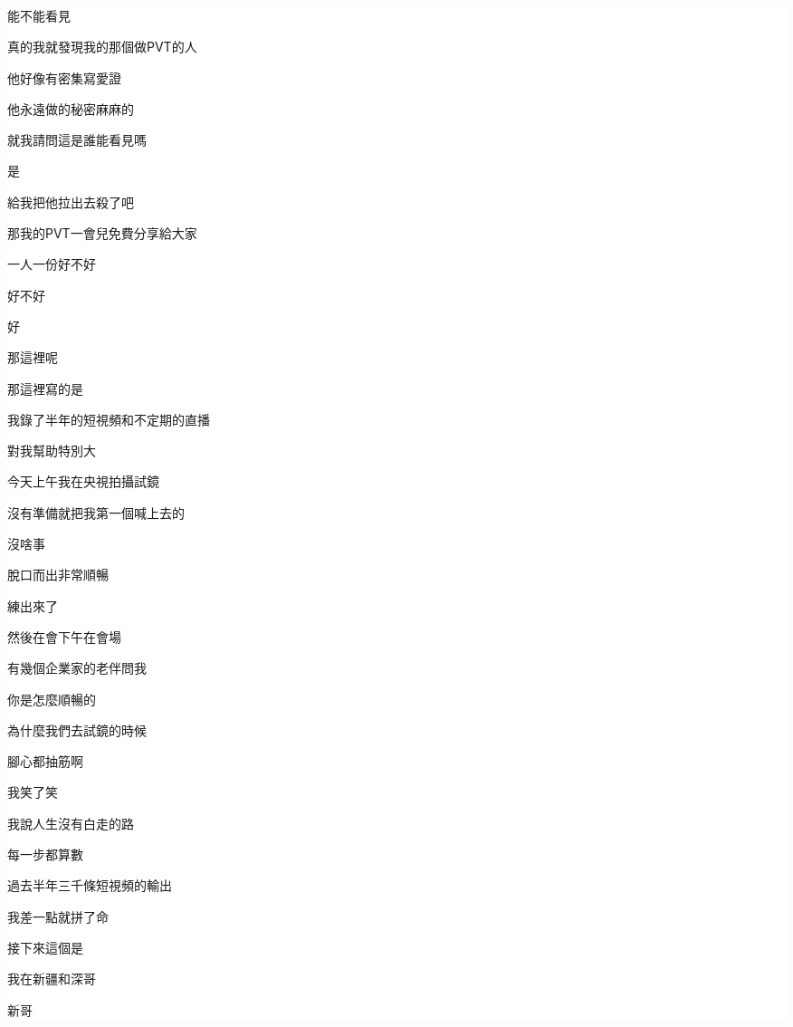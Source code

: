 能不能看見

真的我就發現我的那個做PVT的人

他好像有密集寫愛證

他永遠做的秘密麻麻的

就我請問這是誰能看見嗎

是

給我把他拉出去殺了吧

那我的PVT一會兒免費分享給大家

一人一份好不好

好不好

好

那這裡呢

那這裡寫的是

我錄了半年的短視頻和不定期的直播

對我幫助特別大

今天上午我在央視拍攝試鏡

沒有準備就把我第一個喊上去的

沒啥事

脫口而出非常順暢

練出來了

然後在會下午在會場

有幾個企業家的老伴問我

你是怎麼順暢的

為什麼我們去試鏡的時候

腳心都抽筋啊

我笑了笑

我說人生沒有白走的路

每一步都算數

過去半年三千條短視頻的輸出

我差一點就拼了命

接下來這個是

我在新疆和深哥

新哥
